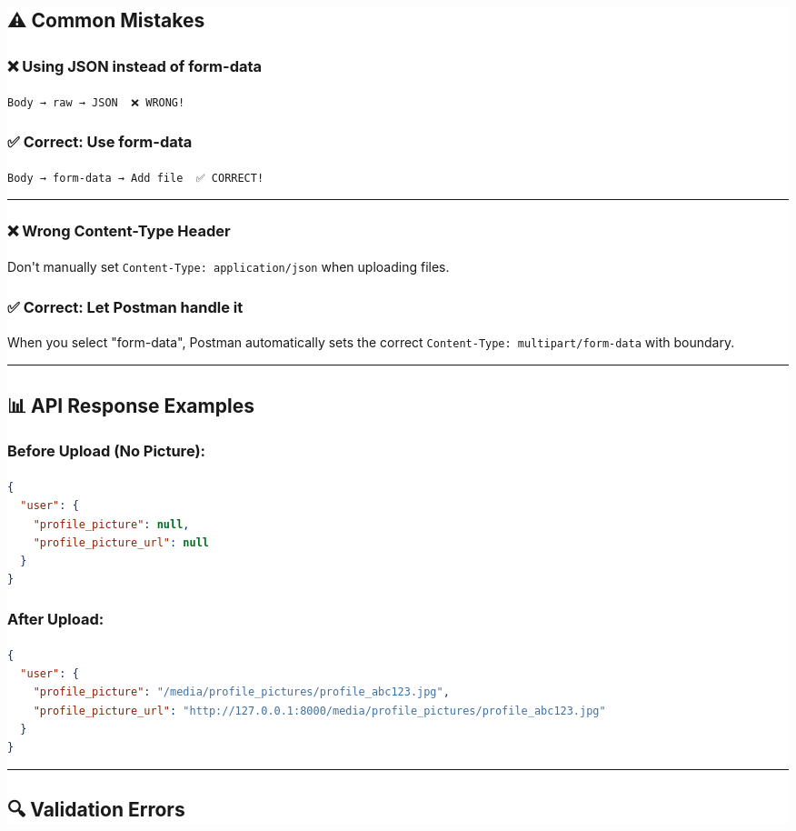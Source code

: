 
## ⚠️ Common Mistakes

### ❌ **Using JSON instead of form-data**
```
Body → raw → JSON  ❌ WRONG!
```

### ✅ **Correct: Use form-data**
```
Body → form-data → Add file  ✅ CORRECT!
```

---

### ❌ **Wrong Content-Type Header**
Don't manually set `Content-Type: application/json` when uploading files.

### ✅ **Correct: Let Postman handle it**
When you select "form-data", Postman automatically sets the correct `Content-Type: multipart/form-data` with boundary.

---

## 📊 API Response Examples

### **Before Upload (No Picture):**
```json
{
  "user": {
    "profile_picture": null,
    "profile_picture_url": null
  }
}
```

### **After Upload:**
```json
{
  "user": {
    "profile_picture": "/media/profile_pictures/profile_abc123.jpg",
    "profile_picture_url": "http://127.0.0.1:8000/media/profile_pictures/profile_abc123.jpg"
  }
}
```

---

## 🔍 Validation Errors
